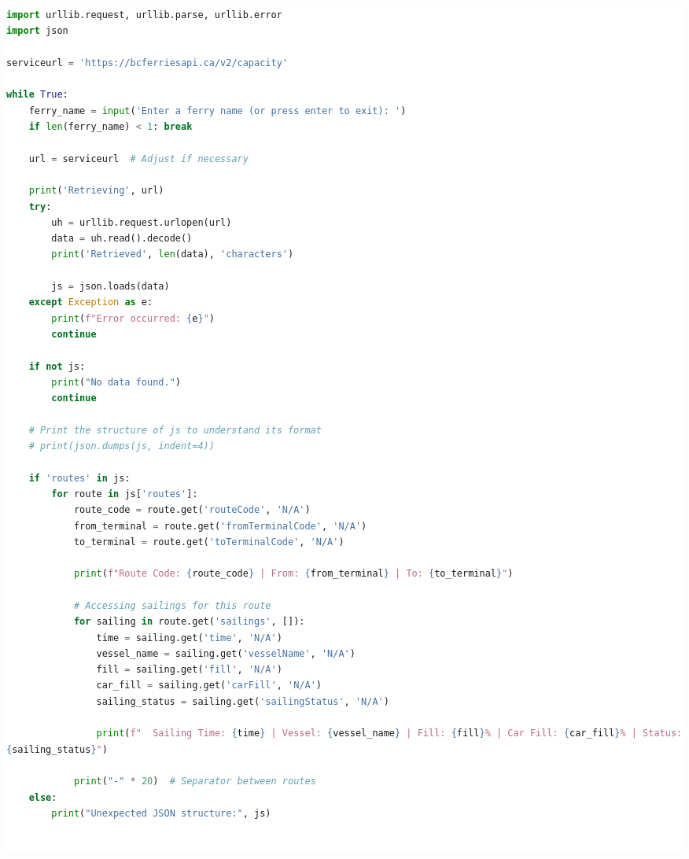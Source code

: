 ```python
import urllib.request, urllib.parse, urllib.error
import json

serviceurl = 'https://bcferriesapi.ca/v2/capacity'

while True:
    ferry_name = input('Enter a ferry name (or press enter to exit): ')
    if len(ferry_name) < 1: break

    url = serviceurl  # Adjust if necessary

    print('Retrieving', url)
    try:
        uh = urllib.request.urlopen(url)
        data = uh.read().decode()
        print('Retrieved', len(data), 'characters')
        
        js = json.loads(data)
    except Exception as e:
        print(f"Error occurred: {e}")
        continue

    if not js:
        print("No data found.")
        continue

    # Print the structure of js to understand its format
    # print(json.dumps(js, indent=4))

    if 'routes' in js:
        for route in js['routes']:
            route_code = route.get('routeCode', 'N/A')
            from_terminal = route.get('fromTerminalCode', 'N/A')
            to_terminal = route.get('toTerminalCode', 'N/A')

            print(f"Route Code: {route_code} | From: {from_terminal} | To: {to_terminal}")

            # Accessing sailings for this route
            for sailing in route.get('sailings', []):
                time = sailing.get('time', 'N/A')
                vessel_name = sailing.get('vesselName', 'N/A')
                fill = sailing.get('fill', 'N/A')
                car_fill = sailing.get('carFill', 'N/A')
                sailing_status = sailing.get('sailingStatus', 'N/A')

                print(f"  Sailing Time: {time} | Vessel: {vessel_name} | Fill: {fill}% | Car Fill: {car_fill}% | Status: {sailing_status}")

            print("-" * 20)  # Separator between routes
    else:
        print("Unexpected JSON structure:", js)

        
```
